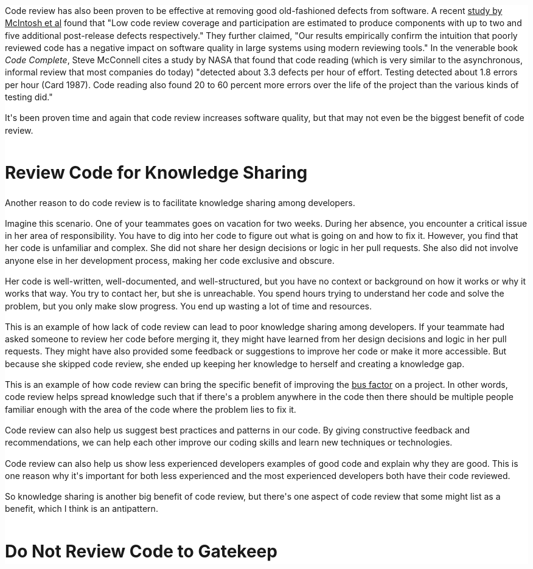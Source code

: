 Code review has also been proven to be effective at removing good old-fashioned defects from software. A recent [study by McIntosh et al](https://dl.acm.org/doi/10.1145/2597073.2597076) found that "Low code review coverage and participation are estimated to produce components with up to two and five additional post-release defects respectively." They further claimed, "Our results empirically confirm the intuition that poorly reviewed code has a negative impact on software quality in large systems using modern reviewing tools." In the venerable book *Code Complete*, Steve McConnell cites a study by NASA that found that code reading (which is very similar to the asynchronous, informal review that most companies do today) "detected about 3.3 defects per hour of effort. Testing detected about 1.8 errors per hour (Card 1987). Code reading also found 20 to 60 percent more errors over the life of the project than the various kinds of testing did."

It's been proven time and again that code review increases software quality, but that may not even be the biggest benefit of code review.

# Review Code for Knowledge Sharing

Another reason to do code review is to facilitate knowledge sharing among developers.

Imagine this scenario. One of your teammates goes on vacation for two weeks. During her absence, you encounter a critical issue in her area of responsibility. You have to dig into her code to figure out what is going on and how to fix it. However, you find that her code is unfamiliar and complex. She did not share her design decisions or logic in her pull requests. She also did not involve anyone else in her development process, making her code exclusive and obscure.

Her code is well-written, well-documented, and well-structured, but you have no context or background on how it works or why it works that way. You try to contact her, but she is unreachable. You spend hours trying to understand her code and solve the problem, but you only make slow progress. You end up wasting a lot of time and resources.

This is an example of how lack of code review can lead to poor knowledge sharing among developers. If your teammate had asked someone to review her code before merging it, they might have learned from her design decisions and logic in her pull requests. They might have also provided some feedback or suggestions to improve her code or make it more accessible. But because she skipped code review, she ended up keeping her knowledge to herself and creating a knowledge gap.

This is an example of how code review can bring the specific benefit of improving the [bus factor](https://en.wikipedia.org/wiki/Bus_factor) on a project. In other words, code review helps spread knowledge such that if there's a problem anywhere in the code then there should be multiple people familiar enough with the area of the code where the problem lies to fix it.

Code review can also help us suggest best practices and patterns in our code. By giving constructive feedback and recommendations, we can help each other improve our coding skills and learn new techniques or technologies.

Code review can also help us show less experienced developers examples of good code and explain why they are good. This is one reason why it's important for both less experienced and the most experienced developers both have their code reviewed.

So knowledge sharing is another big benefit of code review, but there's one aspect of code review that some might list as a benefit, which I think is an antipattern.

# Do Not Review Code to Gatekeep

